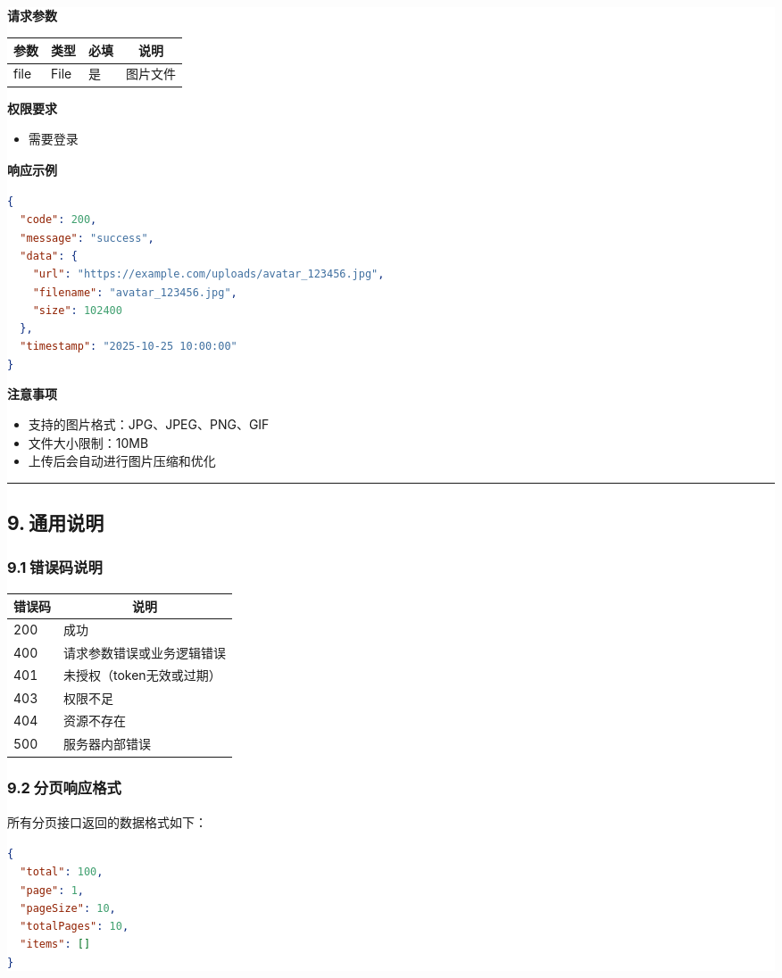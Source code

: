 **请求参数**

| 参数 | 类型 | 必填 | 说明 |
|-----|------|-----|------|
| file | File | 是 | 图片文件 |

**权限要求**
- 需要登录

**响应示例**
```json
{
  "code": 200,
  "message": "success",
  "data": {
    "url": "https://example.com/uploads/avatar_123456.jpg",
    "filename": "avatar_123456.jpg",
    "size": 102400
  },
  "timestamp": "2025-10-25 10:00:00"
}
```

**注意事项**
- 支持的图片格式：JPG、JPEG、PNG、GIF
- 文件大小限制：10MB
- 上传后会自动进行图片压缩和优化

---

## 9. 通用说明

### 9.1 错误码说明

| 错误码 | 说明 |
|-------|------|
| 200 | 成功 |
| 400 | 请求参数错误或业务逻辑错误 |
| 401 | 未授权（token无效或过期） |
| 403 | 权限不足 |
| 404 | 资源不存在 |
| 500 | 服务器内部错误 |

### 9.2 分页响应格式

所有分页接口返回的数据格式如下：

```json
{
  "total": 100,
  "page": 1,
  "pageSize": 10,
  "totalPages": 10,
  "items": []
}
```
